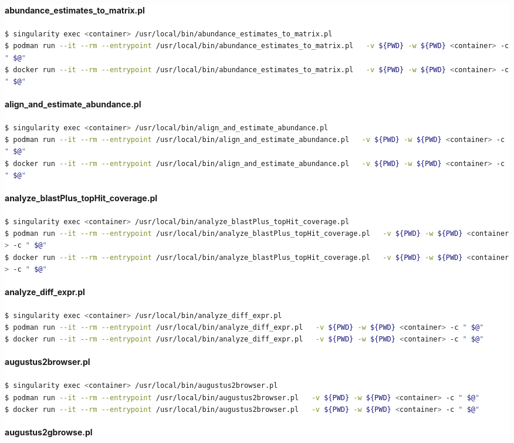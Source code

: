 
#### abundance_estimates_to_matrix.pl

```bash
$ singularity exec <container> /usr/local/bin/abundance_estimates_to_matrix.pl
$ podman run --it --rm --entrypoint /usr/local/bin/abundance_estimates_to_matrix.pl   -v ${PWD} -w ${PWD} <container> -c " $@"
$ docker run --it --rm --entrypoint /usr/local/bin/abundance_estimates_to_matrix.pl   -v ${PWD} -w ${PWD} <container> -c " $@"
```


#### align_and_estimate_abundance.pl

```bash
$ singularity exec <container> /usr/local/bin/align_and_estimate_abundance.pl
$ podman run --it --rm --entrypoint /usr/local/bin/align_and_estimate_abundance.pl   -v ${PWD} -w ${PWD} <container> -c " $@"
$ docker run --it --rm --entrypoint /usr/local/bin/align_and_estimate_abundance.pl   -v ${PWD} -w ${PWD} <container> -c " $@"
```


#### analyze_blastPlus_topHit_coverage.pl

```bash
$ singularity exec <container> /usr/local/bin/analyze_blastPlus_topHit_coverage.pl
$ podman run --it --rm --entrypoint /usr/local/bin/analyze_blastPlus_topHit_coverage.pl   -v ${PWD} -w ${PWD} <container> -c " $@"
$ docker run --it --rm --entrypoint /usr/local/bin/analyze_blastPlus_topHit_coverage.pl   -v ${PWD} -w ${PWD} <container> -c " $@"
```


#### analyze_diff_expr.pl

```bash
$ singularity exec <container> /usr/local/bin/analyze_diff_expr.pl
$ podman run --it --rm --entrypoint /usr/local/bin/analyze_diff_expr.pl   -v ${PWD} -w ${PWD} <container> -c " $@"
$ docker run --it --rm --entrypoint /usr/local/bin/analyze_diff_expr.pl   -v ${PWD} -w ${PWD} <container> -c " $@"
```


#### augustus2browser.pl

```bash
$ singularity exec <container> /usr/local/bin/augustus2browser.pl
$ podman run --it --rm --entrypoint /usr/local/bin/augustus2browser.pl   -v ${PWD} -w ${PWD} <container> -c " $@"
$ docker run --it --rm --entrypoint /usr/local/bin/augustus2browser.pl   -v ${PWD} -w ${PWD} <container> -c " $@"
```


#### augustus2gbrowse.pl
